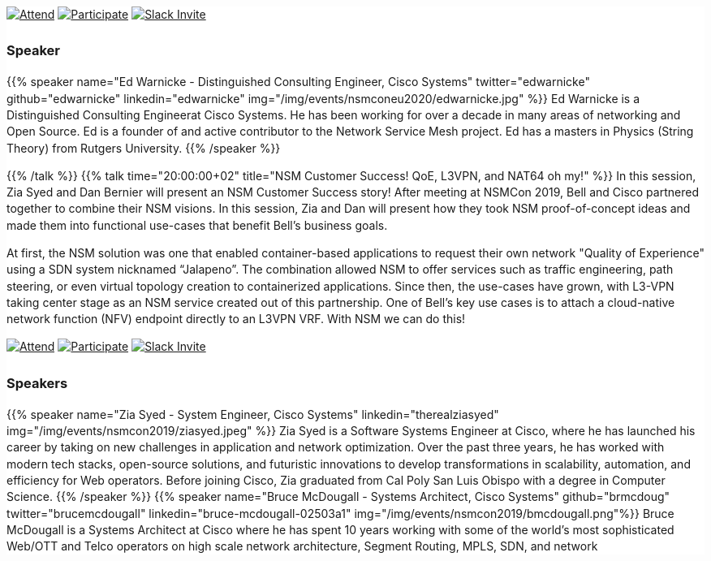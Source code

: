 
[![Attend](https://img.shields.io/badge/Attend-lightgrey.svg?style=plastic)](https://cloud-native.slack.com/messages/CHQNNUPN1/)
[![Participate](https://img.shields.io/badge/Participate-lightgrey.svg?style=plastic&logo=slack)](https://cloud-native.slack.com/messages/CHQNNUPN1/)
[![Slack Invite](https://img.shields.io/badge/Slack%20Invite-lightgrey.svg?style=plastic&logo=slack)](https://slack.cncf.io/)

### Speaker
{{% speaker name="Ed Warnicke - Distinguished Consulting Engineer, Cisco Systems" twitter="edwarnicke" github="edwarnicke" linkedin="edwarnicke" img="/img/events/nsmconeu2020/edwarnicke.jpg" %}}
Ed Warnicke is a Distinguished Consulting Engineerat Cisco Systems. He has been working for over a decade in many areas
of networking and Open Source. Ed is a founder of and active contributor to the Network Service Mesh project. 
Ed has a masters in Physics (String Theory) from Rutgers University.
{{% /speaker %}}

{{% /talk %}}
{{% talk time="20:00:00+02" title="NSM Customer Success! QoE, L3VPN, and NAT64 oh my!" %}}
In this session, Zia Syed and Dan Bernier will present an NSM Customer Success story! After meeting at NSMCon 2019,
Bell and Cisco partnered together to combine their NSM visions. In this session, Zia and Dan will present how they
took NSM proof-of-concept ideas and made them into functional use-cases that benefit Bell’s business goals.

At first, the NSM solution was one that enabled container-based applications to request their own network 
"Quality of Experience" using a SDN system nicknamed “Jalapeno”. The combination allowed NSM to offer services such as 
traffic engineering, path steering, or even virtual topology creation to containerized applications. Since then,
the use-cases have grown, with L3-VPN taking center stage as an NSM service created out of this partnership.
One of Bell’s key use cases is to attach a cloud-native network function (NFV) endpoint directly to an L3VPN VRF.
With NSM we can do this!

[![Attend](https://img.shields.io/badge/Attend-lightgrey.svg?style=plastic)](https://cloud-native.slack.com/messages/CHQNNUPN1/)
[![Participate](https://img.shields.io/badge/Participate-lightgrey.svg?style=plastic&logo=slack)](https://cloud-native.slack.com/messages/CHQNNUPN1/)
[![Slack Invite](https://img.shields.io/badge/Slack%20Invite-lightgrey.svg?style=plastic&logo=slack)](https://slack.cncf.io/)

### Speakers
{{% speaker name="Zia Syed - System Engineer, Cisco Systems" linkedin="therealziasyed" img="/img/events/nsmcon2019/ziasyed.jpeg" %}}
Zia Syed is a Software Systems Engineer at Cisco, where he has launched his career by taking on new challenges in 
application and network optimization.  Over the past three years, he has worked with modern tech stacks, open-source 
solutions, and futuristic innovations to develop transformations in scalability, automation, and efficiency for Web 
operators. Before joining Cisco, Zia graduated from Cal Poly San Luis Obispo with a degree in Computer Science.
{{% /speaker %}}
{{% speaker name="Bruce McDougall - Systems Architect, Cisco Systems" github="brmcdoug" twitter="brucemcdougall" linkedin="bruce-mcdougall-02503a1" img="/img/events/nsmcon2019/bmcdougall.png"%}}
Bruce McDougall is a Systems Architect at Cisco where he has spent 10 years working with some of the world’s most 
sophisticated Web/OTT and Telco operators on high scale network architecture, Segment Routing, MPLS, SDN, and network 